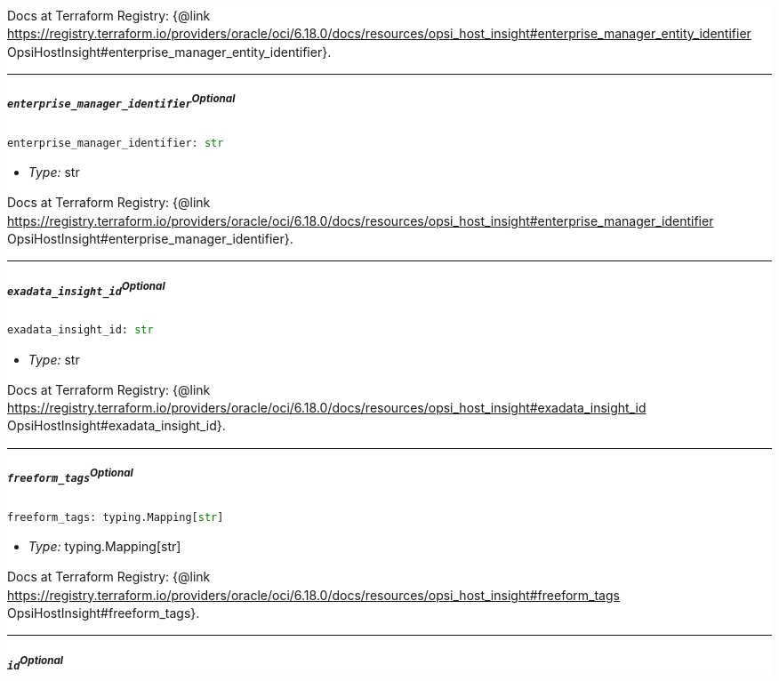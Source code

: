 Docs at Terraform Registry: {@link https://registry.terraform.io/providers/oracle/oci/6.18.0/docs/resources/opsi_host_insight#enterprise_manager_entity_identifier OpsiHostInsight#enterprise_manager_entity_identifier}.

---

##### `enterprise_manager_identifier`<sup>Optional</sup> <a name="enterprise_manager_identifier" id="rhizo-co-terraform-provider-oci.opsiHostInsight.OpsiHostInsightConfig.property.enterpriseManagerIdentifier"></a>

```python
enterprise_manager_identifier: str
```

- *Type:* str

Docs at Terraform Registry: {@link https://registry.terraform.io/providers/oracle/oci/6.18.0/docs/resources/opsi_host_insight#enterprise_manager_identifier OpsiHostInsight#enterprise_manager_identifier}.

---

##### `exadata_insight_id`<sup>Optional</sup> <a name="exadata_insight_id" id="rhizo-co-terraform-provider-oci.opsiHostInsight.OpsiHostInsightConfig.property.exadataInsightId"></a>

```python
exadata_insight_id: str
```

- *Type:* str

Docs at Terraform Registry: {@link https://registry.terraform.io/providers/oracle/oci/6.18.0/docs/resources/opsi_host_insight#exadata_insight_id OpsiHostInsight#exadata_insight_id}.

---

##### `freeform_tags`<sup>Optional</sup> <a name="freeform_tags" id="rhizo-co-terraform-provider-oci.opsiHostInsight.OpsiHostInsightConfig.property.freeformTags"></a>

```python
freeform_tags: typing.Mapping[str]
```

- *Type:* typing.Mapping[str]

Docs at Terraform Registry: {@link https://registry.terraform.io/providers/oracle/oci/6.18.0/docs/resources/opsi_host_insight#freeform_tags OpsiHostInsight#freeform_tags}.

---

##### `id`<sup>Optional</sup> <a name="id" id="rhizo-co-terraform-provider-oci.opsiHostInsight.OpsiHostInsightConfig.property.id"></a>
